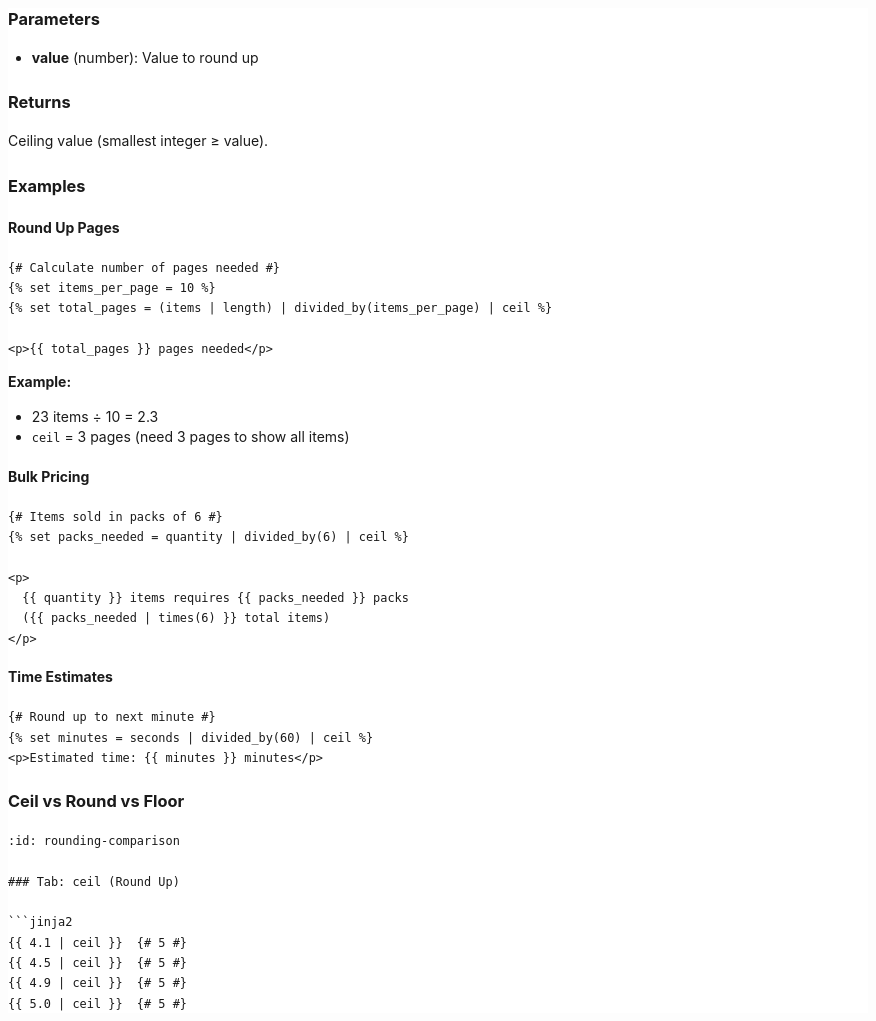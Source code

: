 ### Parameters

- **value** (number): Value to round up

### Returns

Ceiling value (smallest integer ≥ value).

### Examples

#### Round Up Pages

```jinja2
{# Calculate number of pages needed #}
{% set items_per_page = 10 %}
{% set total_pages = (items | length) | divided_by(items_per_page) | ceil %}

<p>{{ total_pages }} pages needed</p>
```

**Example:**
- 23 items ÷ 10 = 2.3
- `ceil` = 3 pages (need 3 pages to show all items)

#### Bulk Pricing

```jinja2
{# Items sold in packs of 6 #}
{% set packs_needed = quantity | divided_by(6) | ceil %}

<p>
  {{ quantity }} items requires {{ packs_needed }} packs
  ({{ packs_needed | times(6) }} total items)
</p>
```

#### Time Estimates

```jinja2
{# Round up to next minute #}
{% set minutes = seconds | divided_by(60) | ceil %}
<p>Estimated time: {{ minutes }} minutes</p>
```

### Ceil vs Round vs Floor

```{tabs}
:id: rounding-comparison

### Tab: ceil (Round Up)

```jinja2
{{ 4.1 | ceil }}  {# 5 #}
{{ 4.5 | ceil }}  {# 5 #}
{{ 4.9 | ceil }}  {# 5 #}
{{ 5.0 | ceil }}  {# 5 #}
```
